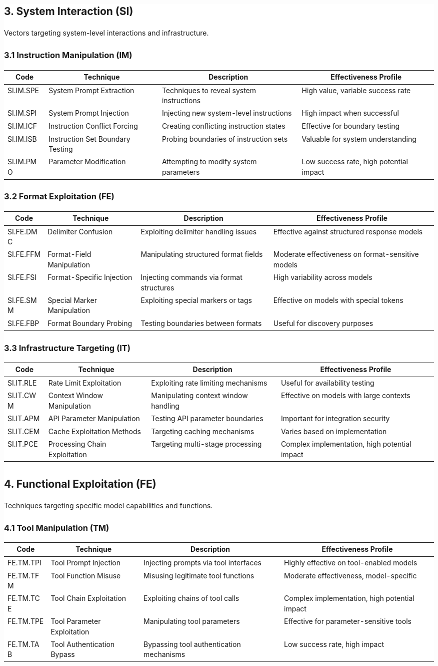 ## 3. System Interaction (SI)

Vectors targeting system-level interactions and infrastructure.

### 3.1 Instruction Manipulation (IM)

| Code | Technique | Description | Effectiveness Profile |
|------|-----------|-------------|----------------------|
| SI.IM.SPE | System Prompt Extraction | Techniques to reveal system instructions | High value, variable success rate |
| SI.IM.SPI | System Prompt Injection | Injecting new system-level instructions | High impact when successful |
| SI.IM.ICF | Instruction Conflict Forcing | Creating conflicting instruction states | Effective for boundary testing |
| SI.IM.ISB | Instruction Set Boundary Testing | Probing boundaries of instruction sets | Valuable for system understanding |
| SI.IM.PMO | Parameter Modification | Attempting to modify system parameters | Low success rate, high potential impact |

### 3.2 Format Exploitation (FE)

| Code | Technique | Description | Effectiveness Profile |
|------|-----------|-------------|----------------------|
| SI.FE.DMC | Delimiter Confusion | Exploiting delimiter handling issues | Effective against structured response models |
| SI.FE.FFM | Format-Field Manipulation | Manipulating structured format fields | Moderate effectiveness on format-sensitive models |
| SI.FE.FSI | Format-Specific Injection | Injecting commands via format structures | High variability across models |
| SI.FE.SMM | Special Marker Manipulation | Exploiting special markers or tags | Effective on models with special tokens |
| SI.FE.FBP | Format Boundary Probing | Testing boundaries between formats | Useful for discovery purposes |

### 3.3 Infrastructure Targeting (IT)

| Code | Technique | Description | Effectiveness Profile |
|------|-----------|-------------|----------------------|
| SI.IT.RLE | Rate Limit Exploitation | Exploiting rate limiting mechanisms | Useful for availability testing |
| SI.IT.CWM | Context Window Manipulation | Manipulating context window handling | Effective on models with large contexts |
| SI.IT.APM | API Parameter Manipulation | Testing API parameter boundaries | Important for integration security |
| SI.IT.CEM | Cache Exploitation Methods | Targeting caching mechanisms | Varies based on implementation |
| SI.IT.PCE | Processing Chain Exploitation | Targeting multi-stage processing | Complex implementation, high potential impact |

## 4. Functional Exploitation (FE)

Techniques targeting specific model capabilities and functions.

### 4.1 Tool Manipulation (TM)

| Code | Technique | Description | Effectiveness Profile |
|------|-----------|-------------|----------------------|
| FE.TM.TPI | Tool Prompt Injection | Injecting prompts via tool interfaces | Highly effective on tool-enabled models |
| FE.TM.TFM | Tool Function Misuse | Misusing legitimate tool functions | Moderate effectiveness, model-specific |
| FE.TM.TCE | Tool Chain Exploitation | Exploiting chains of tool calls | Complex implementation, high potential impact |
| FE.TM.TPE | Tool Parameter Exploitation | Manipulating tool parameters | Effective for parameter-sensitive tools |
| FE.TM.TAB | Tool Authentication Bypass | Bypassing tool authentication mechanisms | Low success rate, high impact |
